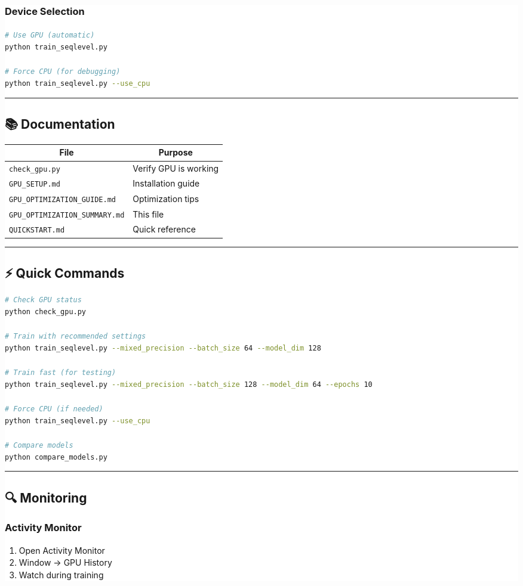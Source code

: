 ### Device Selection
```bash
# Use GPU (automatic)
python train_seqlevel.py

# Force CPU (for debugging)
python train_seqlevel.py --use_cpu
```

---

## 📚 Documentation

| File | Purpose |
|------|---------|
| `check_gpu.py` | Verify GPU is working |
| `GPU_SETUP.md` | Installation guide |
| `GPU_OPTIMIZATION_GUIDE.md` | Optimization tips |
| `GPU_OPTIMIZATION_SUMMARY.md` | This file |
| `QUICKSTART.md` | Quick reference |

---

## ⚡ Quick Commands

```bash
# Check GPU status
python check_gpu.py

# Train with recommended settings
python train_seqlevel.py --mixed_precision --batch_size 64 --model_dim 128

# Train fast (for testing)
python train_seqlevel.py --mixed_precision --batch_size 128 --model_dim 64 --epochs 10

# Force CPU (if needed)
python train_seqlevel.py --use_cpu

# Compare models
python compare_models.py
```

---

## 🔍 Monitoring

### Activity Monitor
1. Open Activity Monitor
2. Window → GPU History
3. Watch during training
